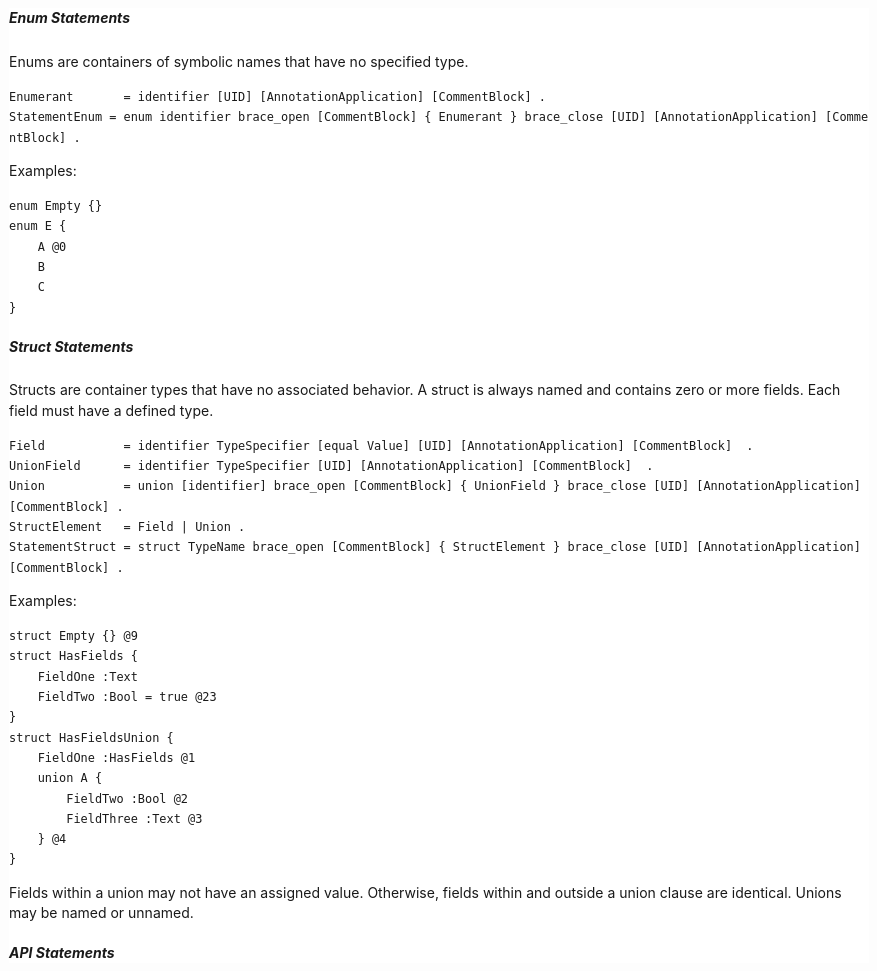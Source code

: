 ##### Enum Statements

Enums are containers of symbolic names that have no specified type.

```ebnf
Enumerant       = identifier [UID] [AnnotationApplication] [CommentBlock] .
StatementEnum = enum identifier brace_open [CommentBlock] { Enumerant } brace_close [UID] [AnnotationApplication] [CommentBlock] .
```

Examples:
```
enum Empty {}
enum E {
    A @0
    B
    C
}
```

##### Struct Statements

Structs are container types that have no associated behavior. A struct is always
named and contains zero or more fields. Each field must have a defined type.

```ebnf
Field           = identifier TypeSpecifier [equal Value] [UID] [AnnotationApplication] [CommentBlock]  .
UnionField      = identifier TypeSpecifier [UID] [AnnotationApplication] [CommentBlock]  .
Union           = union [identifier] brace_open [CommentBlock] { UnionField } brace_close [UID] [AnnotationApplication] [CommentBlock] .
StructElement   = Field | Union .
StatementStruct = struct TypeName brace_open [CommentBlock] { StructElement } brace_close [UID] [AnnotationApplication] [CommentBlock] .
```

Examples:
```
struct Empty {} @9
struct HasFields {
    FieldOne :Text
    FieldTwo :Bool = true @23
}
struct HasFieldsUnion {
    FieldOne :HasFields @1
    union A {
        FieldTwo :Bool @2
        FieldThree :Text @3
    } @4
}
```

Fields within a union may not have an assigned value. Otherwise, fields within
and outside a union clause are identical. Unions may be named or unnamed.

##### API Statements
